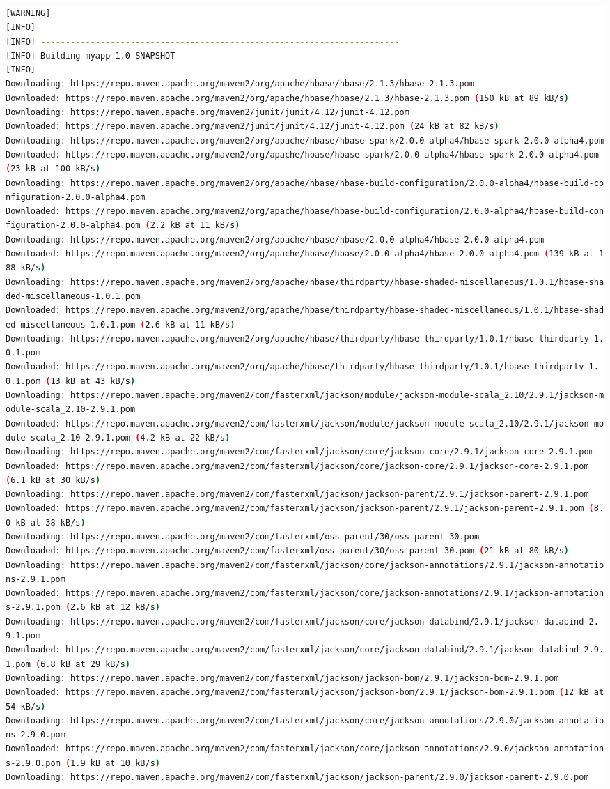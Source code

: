 ```sh
[WARNING] 
[INFO] 
[INFO] ------------------------------------------------------------------------
[INFO] Building myapp 1.0-SNAPSHOT
[INFO] ------------------------------------------------------------------------
Downloading: https://repo.maven.apache.org/maven2/org/apache/hbase/hbase/2.1.3/hbase-2.1.3.pom
Downloaded: https://repo.maven.apache.org/maven2/org/apache/hbase/hbase/2.1.3/hbase-2.1.3.pom (150 kB at 89 kB/s)
Downloading: https://repo.maven.apache.org/maven2/junit/junit/4.12/junit-4.12.pom
Downloaded: https://repo.maven.apache.org/maven2/junit/junit/4.12/junit-4.12.pom (24 kB at 82 kB/s)
Downloading: https://repo.maven.apache.org/maven2/org/apache/hbase/hbase-spark/2.0.0-alpha4/hbase-spark-2.0.0-alpha4.pom
Downloaded: https://repo.maven.apache.org/maven2/org/apache/hbase/hbase-spark/2.0.0-alpha4/hbase-spark-2.0.0-alpha4.pom (23 kB at 100 kB/s)
Downloading: https://repo.maven.apache.org/maven2/org/apache/hbase/hbase-build-configuration/2.0.0-alpha4/hbase-build-configuration-2.0.0-alpha4.pom
Downloaded: https://repo.maven.apache.org/maven2/org/apache/hbase/hbase-build-configuration/2.0.0-alpha4/hbase-build-configuration-2.0.0-alpha4.pom (2.2 kB at 11 kB/s)
Downloading: https://repo.maven.apache.org/maven2/org/apache/hbase/hbase/2.0.0-alpha4/hbase-2.0.0-alpha4.pom
Downloaded: https://repo.maven.apache.org/maven2/org/apache/hbase/hbase/2.0.0-alpha4/hbase-2.0.0-alpha4.pom (139 kB at 188 kB/s)
Downloading: https://repo.maven.apache.org/maven2/org/apache/hbase/thirdparty/hbase-shaded-miscellaneous/1.0.1/hbase-shaded-miscellaneous-1.0.1.pom
Downloaded: https://repo.maven.apache.org/maven2/org/apache/hbase/thirdparty/hbase-shaded-miscellaneous/1.0.1/hbase-shaded-miscellaneous-1.0.1.pom (2.6 kB at 11 kB/s)
Downloading: https://repo.maven.apache.org/maven2/org/apache/hbase/thirdparty/hbase-thirdparty/1.0.1/hbase-thirdparty-1.0.1.pom
Downloaded: https://repo.maven.apache.org/maven2/org/apache/hbase/thirdparty/hbase-thirdparty/1.0.1/hbase-thirdparty-1.0.1.pom (13 kB at 43 kB/s)
Downloading: https://repo.maven.apache.org/maven2/com/fasterxml/jackson/module/jackson-module-scala_2.10/2.9.1/jackson-module-scala_2.10-2.9.1.pom
Downloaded: https://repo.maven.apache.org/maven2/com/fasterxml/jackson/module/jackson-module-scala_2.10/2.9.1/jackson-module-scala_2.10-2.9.1.pom (4.2 kB at 22 kB/s)
Downloading: https://repo.maven.apache.org/maven2/com/fasterxml/jackson/core/jackson-core/2.9.1/jackson-core-2.9.1.pom
Downloaded: https://repo.maven.apache.org/maven2/com/fasterxml/jackson/core/jackson-core/2.9.1/jackson-core-2.9.1.pom (6.1 kB at 30 kB/s)
Downloading: https://repo.maven.apache.org/maven2/com/fasterxml/jackson/jackson-parent/2.9.1/jackson-parent-2.9.1.pom
Downloaded: https://repo.maven.apache.org/maven2/com/fasterxml/jackson/jackson-parent/2.9.1/jackson-parent-2.9.1.pom (8.0 kB at 38 kB/s)
Downloading: https://repo.maven.apache.org/maven2/com/fasterxml/oss-parent/30/oss-parent-30.pom
Downloaded: https://repo.maven.apache.org/maven2/com/fasterxml/oss-parent/30/oss-parent-30.pom (21 kB at 80 kB/s)
Downloading: https://repo.maven.apache.org/maven2/com/fasterxml/jackson/core/jackson-annotations/2.9.1/jackson-annotations-2.9.1.pom
Downloaded: https://repo.maven.apache.org/maven2/com/fasterxml/jackson/core/jackson-annotations/2.9.1/jackson-annotations-2.9.1.pom (2.6 kB at 12 kB/s)
Downloading: https://repo.maven.apache.org/maven2/com/fasterxml/jackson/core/jackson-databind/2.9.1/jackson-databind-2.9.1.pom
Downloaded: https://repo.maven.apache.org/maven2/com/fasterxml/jackson/core/jackson-databind/2.9.1/jackson-databind-2.9.1.pom (6.8 kB at 29 kB/s)
Downloading: https://repo.maven.apache.org/maven2/com/fasterxml/jackson/jackson-bom/2.9.1/jackson-bom-2.9.1.pom
Downloaded: https://repo.maven.apache.org/maven2/com/fasterxml/jackson/jackson-bom/2.9.1/jackson-bom-2.9.1.pom (12 kB at 54 kB/s)
Downloading: https://repo.maven.apache.org/maven2/com/fasterxml/jackson/core/jackson-annotations/2.9.0/jackson-annotations-2.9.0.pom
Downloaded: https://repo.maven.apache.org/maven2/com/fasterxml/jackson/core/jackson-annotations/2.9.0/jackson-annotations-2.9.0.pom (1.9 kB at 10 kB/s)
Downloading: https://repo.maven.apache.org/maven2/com/fasterxml/jackson/jackson-parent/2.9.0/jackson-parent-2.9.0.pom
```